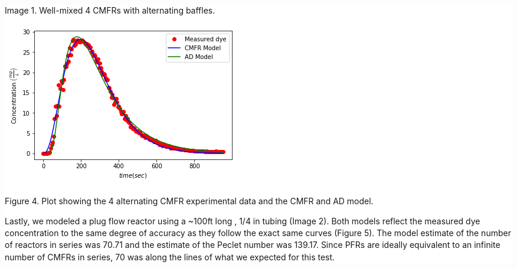 Image 1. Well-mixed 4 CMFRs with alternating baffles.

![trial 4](https://github.com/rosiekrasnoff/CEE4530/blob/master/Lab5-Reactor%20Characteristics/4_CMFR_alternating.png?raw=true)

Figure 4. Plot showing the 4 alternating CMFR experimental data and the CMFR and AD model.

Lastly, we modeled a plug flow reactor using a ~100ft long , 1/4 in tubing (Image 2). Both models reflect the measured dye concentration to the same degree of accuracy as they follow the exact same curves (Figure 5). The model estimate of the number of reactors in series was 70.71 and the estimate of the Peclet number was 139.17. Since PFRs are ideally equivalent to an infinite number of CMFRs in series, 70 was along the lines of what we expected for this test.



